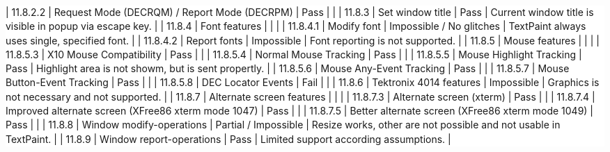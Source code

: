 | 11\.8\.2\.2 | Request Mode \(DECRQM\) / Report Mode \(DECRPM\) | Pass |   |
| 11\.8\.3 | Set window title | Pass | Current window title is visible in popup via escape key\. |
| 11\.8\.4 | Font features |   |   |
| 11\.8\.4\.1 | Modify font | Impossible / No glitches | TextPaint always uses single, specified font\. |
| 11\.8\.4\.2 | Report fonts | Impossible | Font reporting is not supported\. |
| 11\.8\.5 | Mouse features |   |   |
| 11\.8\.5\.3 | X10 Mouse Compatibility | Pass |   |
| 11\.8\.5\.4 | Normal Mouse Tracking | Pass |   |
| 11\.8\.5\.5 | Mouse Highlight Tracking | Pass | Highlight area is not showm, but is sent propertly\. |
| 11\.8\.5\.6 | Mouse Any\-Event Tracking | Pass |   |
| 11\.8\.5\.7 | Mouse Button\-Event Tracking | Pass |   |
| 11\.8\.5\.8 | DEC Locator Events | Fail |   |
| 11\.8\.6 | Tektronix 4014 features | Impossible | Graphics is not necessary and not supported\. |
| 11\.8\.7 | Alternate screen features |   |   |
| 11\.8\.7\.3 | Alternate screen \(xterm\) | Pass |   |
| 11\.8\.7\.4 | Improved alternate screen \(XFree86 xterm mode 1047\) | Pass |   |
| 11\.8\.7\.5 | Better alternate screen \(XFree86 xterm mode 1049\) | Pass |   |
| 11\.8\.8 | Window modify\-operations | Partial / Impossible | Resize works, other are not possible and not usable in TextPaint\. |
| 11\.8\.9 | Window report\-operations | Pass | Limited support according assumptions\. |




